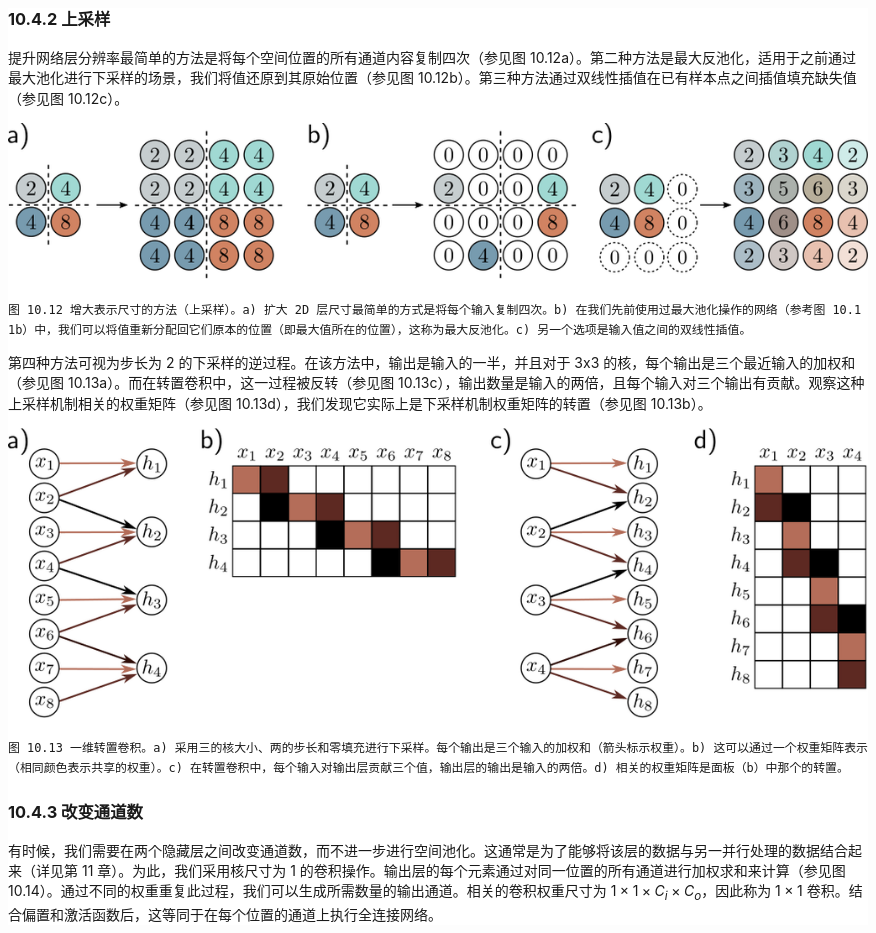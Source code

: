 ### 10.4.2 上采样
提升网络层分辨率最简单的方法是将每个空间位置的所有通道内容复制四次（参见图 10.12a）。第二种方法是最大反池化，适用于之前通过最大池化进行下采样的场景，我们将值还原到其原始位置（参见图 10.12b）。第三种方法通过双线性插值在已有样本点之间插值填充缺失值（参见图 10.12c）。


![Figure10.12](figures/chapter10/ConvUp.svg)

`图 10.12 增大表示尺寸的方法（上采样）。a) 扩大 2D 层尺寸最简单的方式是将每个输入复制四次。b) 在我们先前使用过最大池化操作的网络（参考图 10.11b）中，我们可以将值重新分配回它们原本的位置（即最大值所在的位置），这称为最大反池化。c) 另一个选项是输入值之间的双线性插值。`

第四种方法可视为步长为 2 的下采样的逆过程。在该方法中，输出是输入的一半，并且对于 3x3 的核，每个输出是三个最近输入的加权和（参见图 10.13a）。而在转置卷积中，这一过程被反转（参见图 10.13c），输出数量是输入的两倍，且每个输入对三个输出有贡献。观察这种上采样机制相关的权重矩阵（参见图 10.13d），我们发现它实际上是下采样机制权重矩阵的转置（参见图 10.13b）。


![Figure10.13](figures/chapter10/ConvTranspose.svg)

`图 10.13 一维转置卷积。a) 采用三的核大小、两的步长和零填充进行下采样。每个输出是三个输入的加权和（箭头标示权重）。b) 这可以通过一个权重矩阵表示（相同颜色表示共享的权重）。c) 在转置卷积中，每个输入对输出层贡献三个值，输出层的输出是输入的两倍。d) 相关的权重矩阵是面板（b）中那个的转置。`

### 10.4.3 改变通道数
有时候，我们需要在两个隐藏层之间改变通道数，而不进一步进行空间池化。这通常是为了能够将该层的数据与另一并行处理的数据结合起来（详见第 11 章）。为此，我们采用核尺寸为 1 的卷积操作。输出层的每个元素通过对同一位置的所有通道进行加权求和来计算（参见图 10.14）。通过不同的权重重复此过程，我们可以生成所需数量的输出通道。相关的卷积权重尺寸为 $1 \times 1 \times C_i \times C_o$，因此称为 $1 \times 1$ 卷积。结合偏置和激活函数后，这等同于在每个位置的通道上执行全连接网络。

